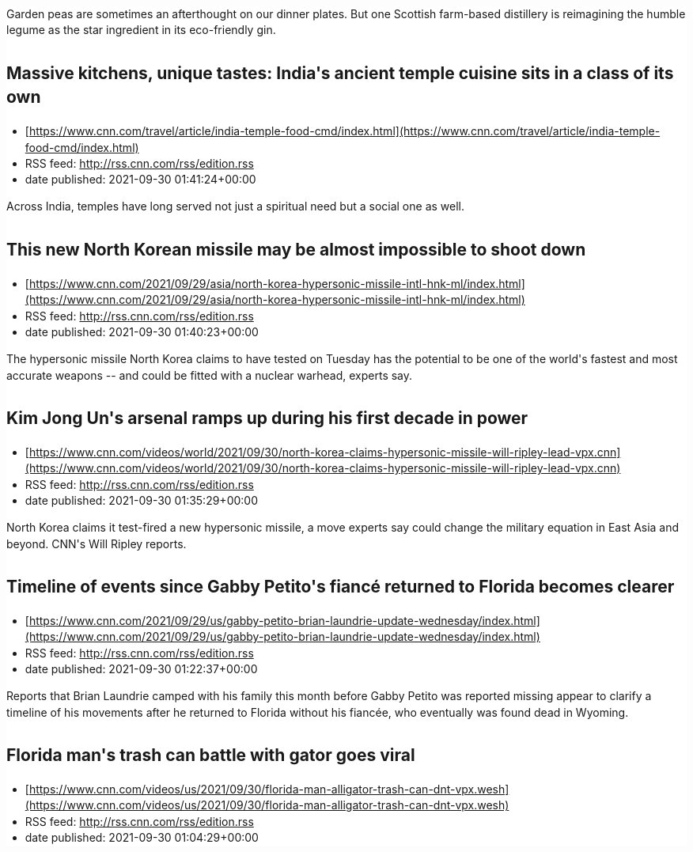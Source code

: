 Garden peas are sometimes an afterthought on our dinner plates. But one Scottish farm-based distillery is reimagining the humble legume as the star ingredient in its eco-friendly gin.

## Massive kitchens, unique tastes: India's ancient temple cuisine sits in a class of its own
 - [https://www.cnn.com/travel/article/india-temple-food-cmd/index.html](https://www.cnn.com/travel/article/india-temple-food-cmd/index.html)
 - RSS feed: http://rss.cnn.com/rss/edition.rss
 - date published: 2021-09-30 01:41:24+00:00

Across India, temples have long served not just a spiritual need but a social one as well.

## This new North Korean missile may be almost impossible to shoot down
 - [https://www.cnn.com/2021/09/29/asia/north-korea-hypersonic-missile-intl-hnk-ml/index.html](https://www.cnn.com/2021/09/29/asia/north-korea-hypersonic-missile-intl-hnk-ml/index.html)
 - RSS feed: http://rss.cnn.com/rss/edition.rss
 - date published: 2021-09-30 01:40:23+00:00

The hypersonic missile North Korea claims to have tested on Tuesday has the potential to be one of the world's fastest and most accurate weapons -- and could be fitted with a nuclear warhead, experts say.

## Kim Jong Un's arsenal ramps up during his first decade in power
 - [https://www.cnn.com/videos/world/2021/09/30/north-korea-claims-hypersonic-missile-will-ripley-lead-vpx.cnn](https://www.cnn.com/videos/world/2021/09/30/north-korea-claims-hypersonic-missile-will-ripley-lead-vpx.cnn)
 - RSS feed: http://rss.cnn.com/rss/edition.rss
 - date published: 2021-09-30 01:35:29+00:00

North Korea claims it test-fired a new hypersonic missile, a move experts say could change the military equation in East Asia and beyond. CNN's Will Ripley reports.

## Timeline of events since Gabby Petito's fiancé returned to Florida becomes clearer
 - [https://www.cnn.com/2021/09/29/us/gabby-petito-brian-laundrie-update-wednesday/index.html](https://www.cnn.com/2021/09/29/us/gabby-petito-brian-laundrie-update-wednesday/index.html)
 - RSS feed: http://rss.cnn.com/rss/edition.rss
 - date published: 2021-09-30 01:22:37+00:00

Reports that Brian Laundrie camped with his family this month before Gabby Petito was reported missing appear to clarify a timeline of his movements after he returned to Florida without his fiancée, who eventually was found dead in Wyoming.

## Florida man's trash can battle with gator goes viral
 - [https://www.cnn.com/videos/us/2021/09/30/florida-man-alligator-trash-can-dnt-vpx.wesh](https://www.cnn.com/videos/us/2021/09/30/florida-man-alligator-trash-can-dnt-vpx.wesh)
 - RSS feed: http://rss.cnn.com/rss/edition.rss
 - date published: 2021-09-30 01:04:29+00:00
